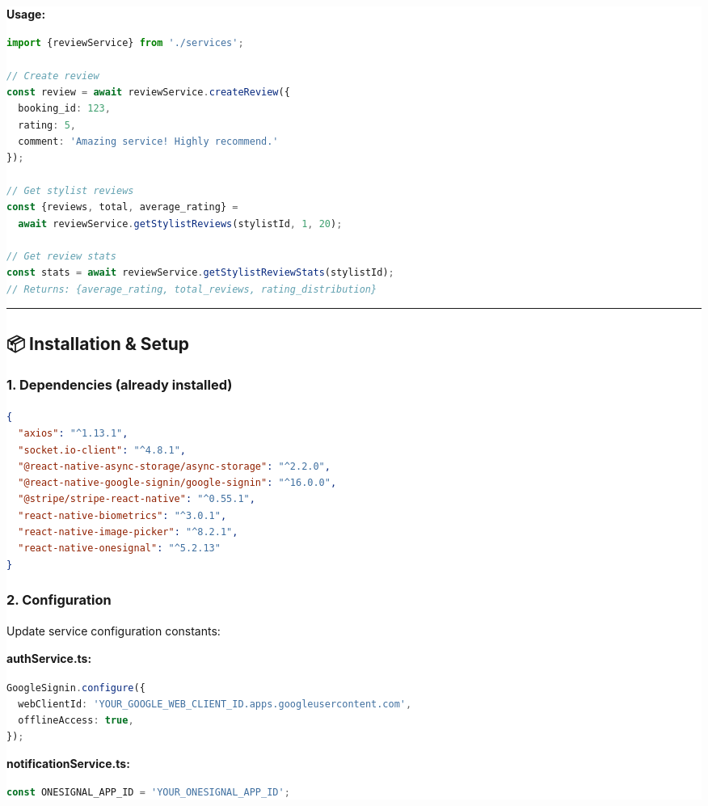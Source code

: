 **Usage:**
```typescript
import {reviewService} from './services';

// Create review
const review = await reviewService.createReview({
  booking_id: 123,
  rating: 5,
  comment: 'Amazing service! Highly recommend.'
});

// Get stylist reviews
const {reviews, total, average_rating} =
  await reviewService.getStylistReviews(stylistId, 1, 20);

// Get review stats
const stats = await reviewService.getStylistReviewStats(stylistId);
// Returns: {average_rating, total_reviews, rating_distribution}
```

---

## 📦 Installation & Setup

### 1. Dependencies (already installed)

```json
{
  "axios": "^1.13.1",
  "socket.io-client": "^4.8.1",
  "@react-native-async-storage/async-storage": "^2.2.0",
  "@react-native-google-signin/google-signin": "^16.0.0",
  "@stripe/stripe-react-native": "^0.55.1",
  "react-native-biometrics": "^3.0.1",
  "react-native-image-picker": "^8.2.1",
  "react-native-onesignal": "^5.2.13"
}
```

### 2. Configuration

Update service configuration constants:

**authService.ts:**
```typescript
GoogleSignin.configure({
  webClientId: 'YOUR_GOOGLE_WEB_CLIENT_ID.apps.googleusercontent.com',
  offlineAccess: true,
});
```

**notificationService.ts:**
```typescript
const ONESIGNAL_APP_ID = 'YOUR_ONESIGNAL_APP_ID';
```
